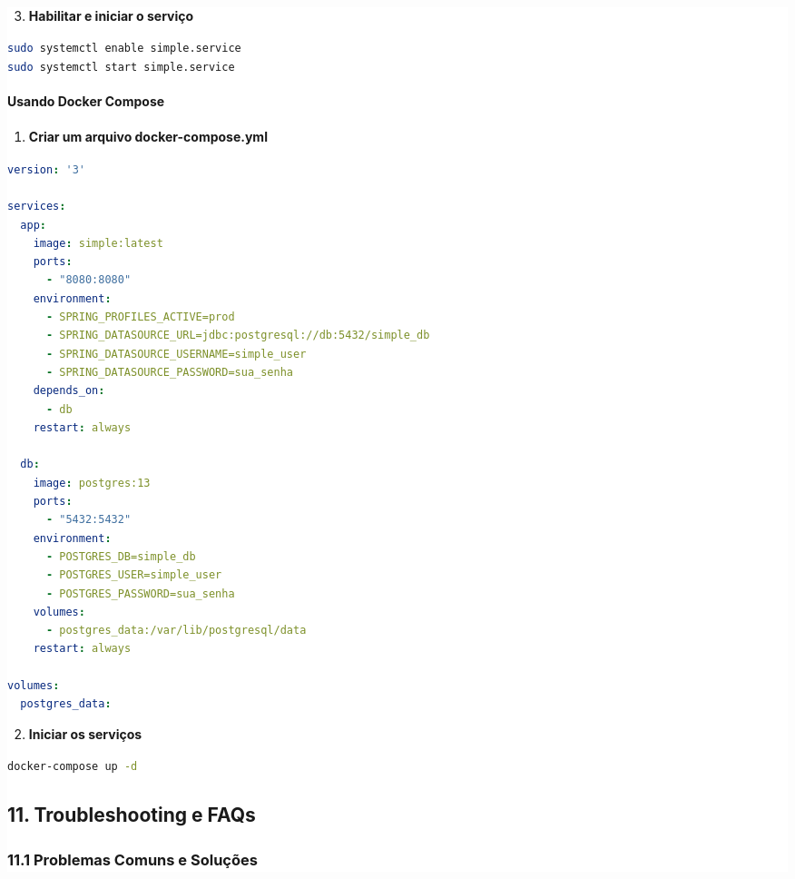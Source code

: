 3. **Habilitar e iniciar o serviço**

```bash
sudo systemctl enable simple.service
sudo systemctl start simple.service
```

#### Usando Docker Compose

1. **Criar um arquivo docker-compose.yml**

```yaml
version: '3'

services:
  app:
    image: simple:latest
    ports:
      - "8080:8080"
    environment:
      - SPRING_PROFILES_ACTIVE=prod
      - SPRING_DATASOURCE_URL=jdbc:postgresql://db:5432/simple_db
      - SPRING_DATASOURCE_USERNAME=simple_user
      - SPRING_DATASOURCE_PASSWORD=sua_senha
    depends_on:
      - db
    restart: always

  db:
    image: postgres:13
    ports:
      - "5432:5432"
    environment:
      - POSTGRES_DB=simple_db
      - POSTGRES_USER=simple_user
      - POSTGRES_PASSWORD=sua_senha
    volumes:
      - postgres_data:/var/lib/postgresql/data
    restart: always

volumes:
  postgres_data:
```

2. **Iniciar os serviços**

```bash
docker-compose up -d
```

## 11. Troubleshooting e FAQs

### 11.1 Problemas Comuns e Soluções
